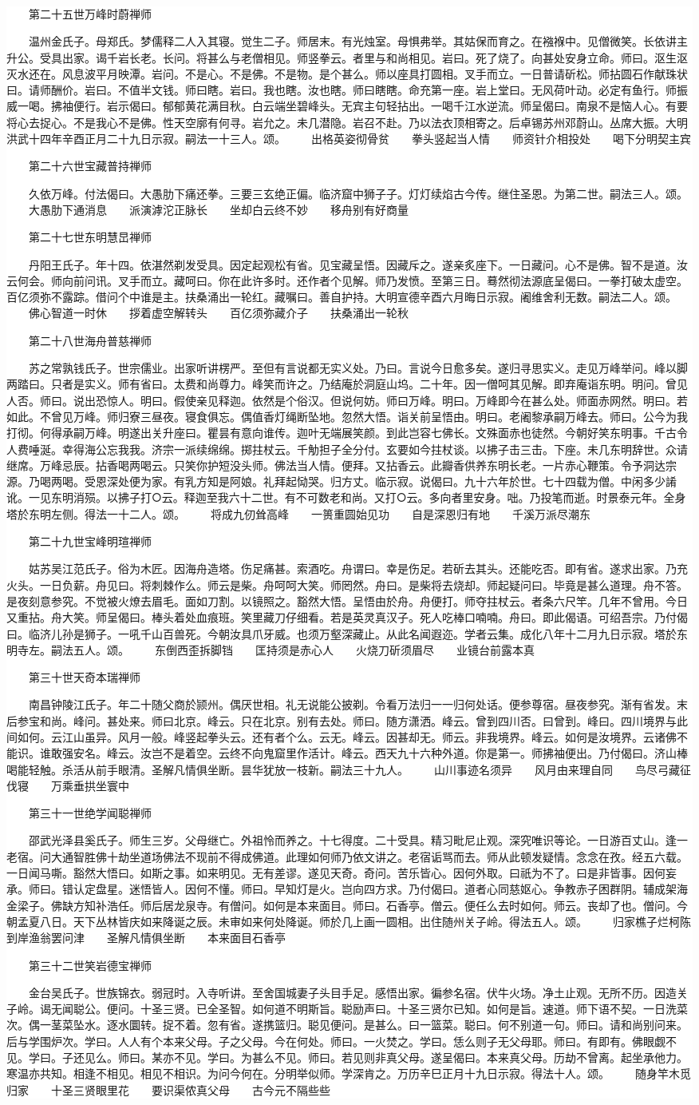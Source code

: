 　　第二十五世万峰时蔚禅师

　　温州金氏子。母郑氏。梦儒释二人入其寝。觉生二子。师居末。有光烛室。母惧弗举。其姑保而育之。在襁褓中。见僧微笑。长依讲主升公。受具出家。谒千岩长老。长问。将甚么与老僧相见。师竖拳云。者里与和尚相见。岩曰。死了烧了。向甚处安身立命。师曰。沤生沤灭水还在。风息波平月映潭。岩问。不是心。不是佛。不是物。是个甚么。师以座具打圆相。叉手而立。一日普请斫松。师拈圆石作献珠状曰。请师酬价。岩曰。不值半文钱。师曰瞎。岩曰。我也瞎。汝也瞎。师曰瞎瞎。命充第一座。岩上堂曰。无风荷叶动。必定有鱼行。师振威一喝。拂袖便行。岩示偈曰。郁郁黄花满目秋。白云端坐碧峰头。无宾主句轻拈出。一喝千江水逆流。师呈偈曰。南泉不是恼人心。有要将心去捉心。不是我心不是佛。性天空廓有何寻。岩允之。未几潜隐。岩召不赴。乃以法衣顶相寄之。后卓锡苏州邓蔚山。丛席大振。大明洪武十四年辛酉正月二十九日示寂。嗣法一十三人。颂。
　　出格英姿彻骨贫　　拳头竖起当人情　　师资针介相投处　　喝下分明契主宾

　　第二十六世宝藏普持禅师

　　久依万峰。付法偈曰。大愚肋下痛还拳。三要三玄绝正偏。临济窟中狮子子。灯灯续焰古今传。继住圣恩。为第二世。嗣法三人。颂。
　　大愚肋下通消息　　派演滹沱正脉长　　坐却白云终不妙　　移舟别有好商量

　　第二十七世东明慧旵禅师

　　丹阳王氏子。年十四。依湛然剃发受具。因定起观松有省。见宝藏呈悟。因藏斥之。遂亲炙座下。一日藏问。心不是佛。智不是道。汝云何会。师向前问讯。叉手而立。藏呵曰。你在此许多时。还作者个见解。师乃发愤。至第三日。蓦然彻法源底呈偈曰。一拳打破太虚空。百亿须弥不露踪。借问个中谁是主。扶桑涌出一轮红。藏嘱曰。善自护持。大明宣德辛酉六月晦日示寂。阇维舍利无数。嗣法二人。颂。
　　佛心智道一时休　　拶着虚空解转头　　百亿须弥藏介子　　扶桑涌出一轮秋

　　第二十八世海舟普慈禅师

　　苏之常孰钱氏子。世宗儒业。出家听讲楞严。至但有言说都无实义处。乃曰。言说今日愈多矣。遂归寻思实义。走见万峰举问。峰以脚两踏曰。只者是实义。师有省曰。太费和尚尊力。峰笑而许之。乃结庵於洞庭山坞。二十年。因一僧呵其见解。即弃庵诣东明。明问。曾见人否。师曰。说出恐惊人。明曰。假使亲见释迦。依然是个俗汉。但说何妨。师曰万峰。明曰。万峰即今在甚么处。师面赤网然。明曰。若如此。不曾见万峰。师归寮三昼夜。寝食俱忘。偶值香灯绳断坠地。忽然大悟。诣关前呈悟由。明曰。老阇黎承嗣万峰去。师曰。公今为我打彻。何得承嗣万峰。明遂出关升座曰。瞿昙有意向谁传。迦叶无端展笑颜。到此岂容七佛长。文殊面赤也徒然。今朝好笑东明事。千古令人费唾涎。幸得海公忘我我。济宗一派续绵绵。掷拄杖云。千觔担子全分付。玄要如今拄杖谈。以拂子击三击。下座。未几东明辞世。众请继席。万峰忌辰。拈香喝两喝云。只笑你护短没头师。佛法当人情。便拜。又拈香云。此瓣香供养东明长老。一片赤心鞭策。令予洞达宗源。乃喝两喝。受恩深处便为家。有乳方知是阿娘。礼拜起恸哭。归方丈。临示寂。说偈曰。九十六年於世。七十四载为僧。中闲多少誵讹。一见东明消殒。以拂子打○云。释迦至我六十二世。有不可数老和尚。又打○云。多向者里安身。咄。乃投笔而逝。时景泰元年。全身塔於东明左侧。得法一十二人。颂。
　　将成九仞耸高峰　　一篑重圆始见功　　自是深恩归有地　　千溪万派尽潮东

　　第二十九世宝峰明瑄禅师

　　姑苏吴江范氏子。俗为木匠。因海舟造塔。伤足痛甚。索酒吃。舟谓曰。幸是伤足。若斫去其头。还能吃否。即有省。遂求出家。乃充火头。一日负薪。舟见曰。将刺棘作么。师云是柴。舟呵呵大笑。师罔然。舟曰。是柴将去烧却。师起疑问曰。毕竟是甚么道理。舟不答。是夜刻意参究。不觉被火燎去眉毛。面如刀割。以镜照之。豁然大悟。呈悟由於舟。舟便打。师夺拄杖云。者条六尺竿。几年不曾用。今日又重拈。舟大笑。师呈偈曰。棒头着处血痕班。笑里藏刀仔细看。若是英灵真汉子。死人吃棒口喃喃。舟曰。即此偈语。可绍吾宗。乃付偈曰。临济儿孙是狮子。一吼千山百兽死。今朝汝具爪牙威。也须万壑深藏止。从此名闻遐迩。学者云集。成化八年十二月九日示寂。塔於东明寺左。嗣法五人。颂。
　　东倒西歪拆脚铛　　匡持须是赤心人　　火烧刀斫须眉尽　　业镜台前露本真

　　第三十世天奇本瑞禅师

　　南昌钟陵江氏子。年二十随父商於颕州。偶厌世相。礼无说能公披剃。令看万法归一一归何处话。便参尊宿。昼夜参究。渐有省发。末后参宝和尚。峰问。甚处来。师曰北京。峰云。只在北京。别有去处。师曰。随方潇洒。峰云。曾到四川否。曰曾到。峰曰。四川境界与此间如何。云江山虽异。风月一般。峰竖起拳头云。还有者个么。云无。峰云。因甚却无。师云。非我境界。峰云。如何是汝境界。云诸佛不能识。谁敢强安名。峰云。汝岂不是着空。云终不向鬼窟里作活计。峰云。西天九十六种外道。你是第一。师拂袖便出。乃付偈曰。济山棒喝能轻触。杀活从前手眼清。圣解凡情俱坐断。昙华犹放一枝新。嗣法三十九人。
　　山川事迹名须异　　风月由来理自同　　鸟尽弓藏征伐寝　　万乘垂拱坐寰中

　　第三十一世绝学闻聪禅师

　　邵武光泽县奚氏子。师生三岁。父母继亡。外祖怜而养之。十七得度。二十受具。精习毗尼止观。深究唯识等论。一日游百丈山。逢一老宿。问大通智胜佛十劫坐道场佛法不现前不得成佛道。此理如何师乃依文讲之。老宿诟骂而去。师从此顿发疑情。念念在孜。经五六载。一日闻马嘶。豁然大悟曰。如斯之事。如来明见。无有差谬。遂见天奇。奇问。苦乐皆心。因何外取。曰祇为不了。曰是非皆事。因何妄承。师曰。错认定盘星。迷悟皆人。因何不懂。师曰。早知灯是火。岂向四方求。乃付偈曰。道者心同慈妪心。争教赤子困群阴。辅成架海金梁子。佛缺方知补浩任。师后居龙泉寺。有僧问。如何是本来面目。师曰。石香亭。僧云。便任么去时如何。师云。丧却了也。僧问。今朝孟夏八日。天下丛林皆庆如来降诞之辰。未审如来何处降诞。师於几上画一圆相。出住随州关子岭。得法五人。颂。
　　归家樵子烂柯陈　　到岸渔翁罢问津　　圣解凡情俱坐断　　本来面目石香亭

　　第三十二世笑岩德宝禅师

　　金台吴氏子。世族锦衣。弱冠时。入寺听讲。至舍国城妻子头目手足。感悟出家。徧参名宿。伏牛火场。净土止观。无所不历。因造关子岭。谒无闻聪公。便问。十圣三贤。已全圣智。如何道不明斯旨。聪励声曰。十圣三贤尔已知。如何是旨。速道。师下语不契。一日洗菜次。偶一茎菜坠水。逐水圜转。捉不着。忽有省。遂携篮归。聪见便问。是甚么。曰一篮菜。聪曰。何不别道一句。师曰。请和尚别问来。后与学围炉次。学曰。人人有个本来父母。子之父母。今在何处。师曰。一火焚之。学曰。恁么则子无父母耶。师曰。有即有。佛眼觑不见。学曰。子还见么。师曰。某亦不见。学曰。为甚么不见。师曰。若见则非真父母。遂呈偈曰。本来真父母。历劫不曾离。起坐承他力。寒温亦共知。相逢不相见。相见不相识。为问今何在。分明举似师。学深肯之。万历辛巳正月十九日示寂。得法十人。颂。
　　随身竿木觅归家　　十圣三贤眼里花　　要识渠侬真父母　　古今元不隔些些
